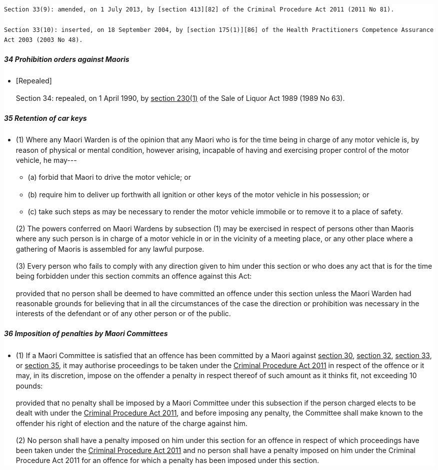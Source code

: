     Section 33(9): amended, on 1 July 2013, by [section 413][82] of the Criminal Procedure Act 2011 (2011 No 81).
    
    Section 33(10): inserted, on 18 September 2004, by [section 175(1)][86] of the Health Practitioners Competence Assurance Act 2003 (2003 No 48).

##### 34 Prohibition orders against Maoris
    
*   \[Repealed\]
    
    Section 34: repealed, on 1 April 1990, by [section 230(1)][87] of the Sale of Liquor Act 1989 (1989 No 63).

##### 35 Retention of car keys
    
*   (1) Where any Maori Warden is of the opinion that any Maori who is for the time being in charge of any motor vehicle is, by reason of physical or mental condition, however arising, incapable of having and exercising proper control of the motor vehicle, he may---
        
    *   (a) forbid that Maori to drive the motor vehicle; or
    
    *   (b) require him to deliver up forthwith all ignition or other keys of the motor vehicle in his possession; or
    
    *   (c) take such steps as may be necessary to render the motor vehicle immobile or to remove it to a place of safety.
    
    (2) The powers conferred on Maori Wardens by subsection (1) may be exercised in respect of persons other than Maoris where any such person is in charge of a motor vehicle in or in the vicinity of a meeting place, or any other place where a gathering of Maoris is assembled for any lawful purpose.
    
    (3) Every person who fails to comply with any direction given to him under this section or who does any act that is for the time being forbidden under this section commits an offence against this Act:
    
    provided that no person shall be deemed to have committed an offence under this section unless the Maori Warden had reasonable grounds for believing that in all the circumstances of the case the direction or prohibition was necessary in the interests of the defendant or of any other person or of the public.

##### 36 Imposition of penalties by Maori Committees
    
*   (1) If a Maori Committee is satisfied that an offence has been committed by a Maori against [section 30][42], [section 32][44], [section 33][45], or [section 35][47], it may authorise proceedings to be taken under the [Criminal Procedure Act 2011][81] in respect of the offence or it may, in its discretion, impose on the offender a penalty in respect thereof of such amount as it thinks fit, not exceeding 10 pounds:
    
    provided that no penalty shall be imposed by a Maori Committee under this subsection if the person charged elects to be dealt with under the [Criminal Procedure Act 2011][81], and before imposing any penalty, the Committee shall make known to the offender his right of election and the nature of the charge against him.
    
    (2) No person shall have a penalty imposed on him under this section for an offence in respect of which proceedings have been taken under the [Criminal Procedure Act 2011][81] and no person shall have a penalty imposed on him under the Criminal Procedure Act 2011 for an offence for which a penalty has been imposed under this section.
    

[0]: http://www.legislation.govt.nz/act/public/1962/0133/latest/link.aspx?id=DLM35626
[1]: http://www.legislation.govt.nz/act/public/1962/0133/latest/link.aspx?id=DLM195466
[2]: http://www.legislation.govt.nz/act/public/1962/0133/latest/whole.html#DLM341047
[3]: http://www.legislation.govt.nz/act/public/1962/0133/latest/whole.html#DLM341049
[4]: http://www.legislation.govt.nz/act/public/1962/0133/latest/whole.html#DLM341051
[5]: http://www.legislation.govt.nz/act/public/1962/0133/latest/whole.html#DLM3262823
[6]: http://www.legislation.govt.nz/act/public/1962/0133/latest/whole.html#DLM341078
[7]: http://www.legislation.govt.nz/act/public/1962/0133/latest/whole.html#DLM341079
[8]: http://www.legislation.govt.nz/act/public/1962/0133/latest/whole.html#DLM341082
[9]: http://www.legislation.govt.nz/act/public/1962/0133/latest/whole.html#DLM341087
[10]: http://www.legislation.govt.nz/act/public/1962/0133/latest/whole.html#DLM341090
[11]: http://www.legislation.govt.nz/act/public/1962/0133/latest/whole.html#DLM3262824
[12]: http://www.legislation.govt.nz/act/public/1962/0133/latest/whole.html#DLM341095
[13]: http://www.legislation.govt.nz/act/public/1962/0133/latest/whole.html#DLM341097
[14]: http://www.legislation.govt.nz/act/public/1962/0133/latest/whole.html#DLM341099
[15]: http://www.legislation.govt.nz/act/public/1962/0133/latest/whole.html#DLM341100
[16]: http://www.legislation.govt.nz/act/public/1962/0133/latest/whole.html#DLM3262825
[17]: http://www.legislation.govt.nz/act/public/1962/0133/latest/whole.html#DLM341103
[18]: http://www.legislation.govt.nz/act/public/1962/0133/latest/whole.html#DLM341105
[19]: http://www.legislation.govt.nz/act/public/1962/0133/latest/whole.html#DLM341106
[20]: http://www.legislation.govt.nz/act/public/1962/0133/latest/whole.html#DLM3262826
[21]: http://www.legislation.govt.nz/act/public/1962/0133/latest/whole.html#DLM341108
[22]: http://www.legislation.govt.nz/act/public/1962/0133/latest/whole.html#DLM341111
[23]: http://www.legislation.govt.nz/act/public/1962/0133/latest/whole.html#DLM341113
[24]: http://www.legislation.govt.nz/act/public/1962/0133/latest/whole.html#DLM341116
[25]: http://www.legislation.govt.nz/act/public/1962/0133/latest/whole.html#DLM3262827
[26]: http://www.legislation.govt.nz/act/public/1962/0133/latest/whole.html#DLM341119
[27]: http://www.legislation.govt.nz/act/public/1962/0133/latest/whole.html#DLM341120
[28]: http://www.legislation.govt.nz/act/public/1962/0133/latest/whole.html#DLM3262828
[29]: http://www.legislation.govt.nz/act/public/1962/0133/latest/whole.html#DLM341122
[30]: http://www.legislation.govt.nz/act/public/1962/0133/latest/whole.html#DLM341126
[31]: http://www.legislation.govt.nz/act/public/1962/0133/latest/whole.html#DLM341127
[32]: http://www.legislation.govt.nz/act/public/1962/0133/latest/whole.html#DLM341129
[33]: http://www.legislation.govt.nz/act/public/1962/0133/latest/whole.html#DLM341131
[34]: http://www.legislation.govt.nz/act/public/1962/0133/latest/whole.html#DLM3262829
[35]: http://www.legislation.govt.nz/act/public/1962/0133/latest/whole.html#DLM341133
[36]: http://www.legislation.govt.nz/act/public/1962/0133/latest/whole.html#DLM341134
[37]: http://www.legislation.govt.nz/act/public/1962/0133/latest/whole.html#DLM341136
[38]: http://www.legislation.govt.nz/act/public/1962/0133/latest/whole.html#DLM341137
[39]: http://www.legislation.govt.nz/act/public/1962/0133/latest/whole.html#DLM341138
[40]: http://www.legislation.govt.nz/act/public/1962/0133/latest/whole.html#DLM341141
[41]: http://www.legislation.govt.nz/act/public/1962/0133/latest/whole.html#DLM3262830
[42]: http://www.legislation.govt.nz/act/public/1962/0133/latest/whole.html#DLM341144
[43]: http://www.legislation.govt.nz/act/public/1962/0133/latest/whole.html#DLM341145
[44]: http://www.legislation.govt.nz/act/public/1962/0133/latest/whole.html#DLM341146
[45]: http://www.legislation.govt.nz/act/public/1962/0133/latest/whole.html#DLM341147
[46]: http://www.legislation.govt.nz/act/public/1962/0133/latest/whole.html#DLM341152
[47]: http://www.legislation.govt.nz/act/public/1962/0133/latest/whole.html#DLM341158
[48]: http://www.legislation.govt.nz/act/public/1962/0133/latest/whole.html#DLM341159
[49]: http://www.legislation.govt.nz/act/public/1962/0133/latest/whole.html#DLM3262831
[50]: http://www.legislation.govt.nz/act/public/1962/0133/latest/whole.html#DLM341163
[51]: http://www.legislation.govt.nz/act/public/1962/0133/latest/whole.html#DLM341164
[52]: http://www.legislation.govt.nz/act/public/1962/0133/latest/whole.html#DLM341165
[53]: http://www.legislation.govt.nz/act/public/1962/0133/latest/whole.html#DLM341166
[54]: http://www.legislation.govt.nz/act/public/1962/0133/latest/whole.html#DLM341168
[55]: http://www.legislation.govt.nz/act/public/1962/0133/latest/whole.html#DLM341171
[56]: http://www.legislation.govt.nz/act/public/1962/0133/latest/whole.html#DLM341172
[57]: http://www.legislation.govt.nz/act/public/1962/0133/latest/whole.html#DLM341173
[58]: http://www.legislation.govt.nz/act/public/1962/0133/latest/whole.html#DLM341174
[59]: http://www.legislation.govt.nz/act/public/1962/0133/latest/whole.html#DLM341175
[60]: http://www.legislation.govt.nz/act/public/1962/0133/latest/link.aspx?id=DLM257786
[61]: http://www.legislation.govt.nz/act/public/1962/0133/latest/link.aspx?id=DLM430435
[62]: http://www.legislation.govt.nz/act/public/1962/0133/latest/link.aspx?id=DLM385505
[63]: http://www.legislation.govt.nz/act/public/1962/0133/latest/link.aspx?id=DLM170435
[64]: http://www.legislation.govt.nz/act/public/1962/0133/latest/link.aspx?id=DLM129109
[65]: http://www.legislation.govt.nz/act/public/1962/0133/latest/link.aspx?id=DLM430438
[66]: http://www.legislation.govt.nz/act/public/1962/0133/latest/link.aspx?id=DLM130377
[67]: http://www.legislation.govt.nz/act/public/1962/0133/latest/link.aspx?id=DLM437765
[68]: http://www.legislation.govt.nz/act/public/1962/0133/latest/link.aspx?id=DLM53345
[69]: http://www.legislation.govt.nz/act/public/1962/0133/latest/link.aspx?id=DLM405538
[70]: http://www.legislation.govt.nz/act/public/1962/0133/latest/link.aspx?id=DLM405540
[71]: http://www.legislation.govt.nz/act/public/1962/0133/latest/link.aspx?id=DLM437768
[72]: http://www.legislation.govt.nz/act/public/1962/0133/latest/link.aspx?id=DLM394017
[73]: http://www.legislation.govt.nz/act/public/1962/0133/latest/link.aspx?id=DLM396805
[74]: http://www.legislation.govt.nz/act/public/1962/0133/latest/link.aspx?id=DLM405541
[75]: http://www.legislation.govt.nz/act/public/1962/0133/latest/link.aspx?id=DLM122579
[76]: http://www.legislation.govt.nz/act/public/1962/0133/latest/link.aspx?id=DLM1583888
[77]: http://www.legislation.govt.nz/act/public/1962/0133/latest/link.aspx?id=DLM396110
[78]: http://www.legislation.govt.nz/act/public/1962/0133/latest/link.aspx?id=DLM391422
[79]: http://www.legislation.govt.nz/act/public/1962/0133/latest/link.aspx?id=DLM3043113
[80]: http://www.legislation.govt.nz/act/public/1962/0133/latest/link.aspx?id=DLM391427
[81]: http://www.legislation.govt.nz/act/public/1962/0133/latest/link.aspx?id=DLM3359902
[82]: http://www.legislation.govt.nz/act/public/1962/0133/latest/link.aspx?id=DLM3360714
[83]: http://www.legislation.govt.nz/act/public/1962/0133/latest/link.aspx?id=DLM1102349
[84]: http://www.legislation.govt.nz/act/public/1962/0133/latest/link.aspx?id=DLM228689
[85]: http://www.legislation.govt.nz/act/public/1962/0133/latest/link.aspx?id=DLM204329
[86]: http://www.legislation.govt.nz/act/public/1962/0133/latest/link.aspx?id=DLM205009
[87]: http://www.legislation.govt.nz/act/public/1962/0133/latest/link.aspx?id=DLM167530
[88]: http://www.legislation.govt.nz/act/public/1962/0133/latest/link.aspx?id=DLM35085
[89]: http://www.legislation.govt.nz/act/public/1962/0133/latest/link.aspx?id=DLM374009
[90]: http://www.legislation.govt.nz/act/public/1962/0133/latest/link.aspx?id=DLM35049
[91]: http://www.legislation.govt.nz/act/public/1962/0133/latest/link.aspx?id=DLM245836
[92]: http://www.legislation.govt.nz/act/public/1962/0133/latest/link.aspx?id=DLM254439
[93]: http://www.legislation.govt.nz/act/public/1962/0133/latest/link.aspx?id=DLM259765
[94]: http://www.legislation.govt.nz/act/public/1962/0133/latest/link.aspx?id=DLM293858
[95]: http://www.legislation.govt.nz/act/public/1962/0133/latest/link.aspx?id=DLM310736
[96]: http://www.pco.parliament.govt.nz/reprints/
[97]: http://www.legislation.govt.nz/act/public/1962/0133/latest/link.aspx?id=DLM195439
[98]: http://www.pco.parliament.govt.nz/editorial-conventions/
[99]: http://www.legislation.govt.nz/act/public/1962/0133/latest/link.aspx?id=DLM195468
[100]: http://www.legislation.govt.nz/act/public/1962/0133/latest/link.aspx?id=DLM195470